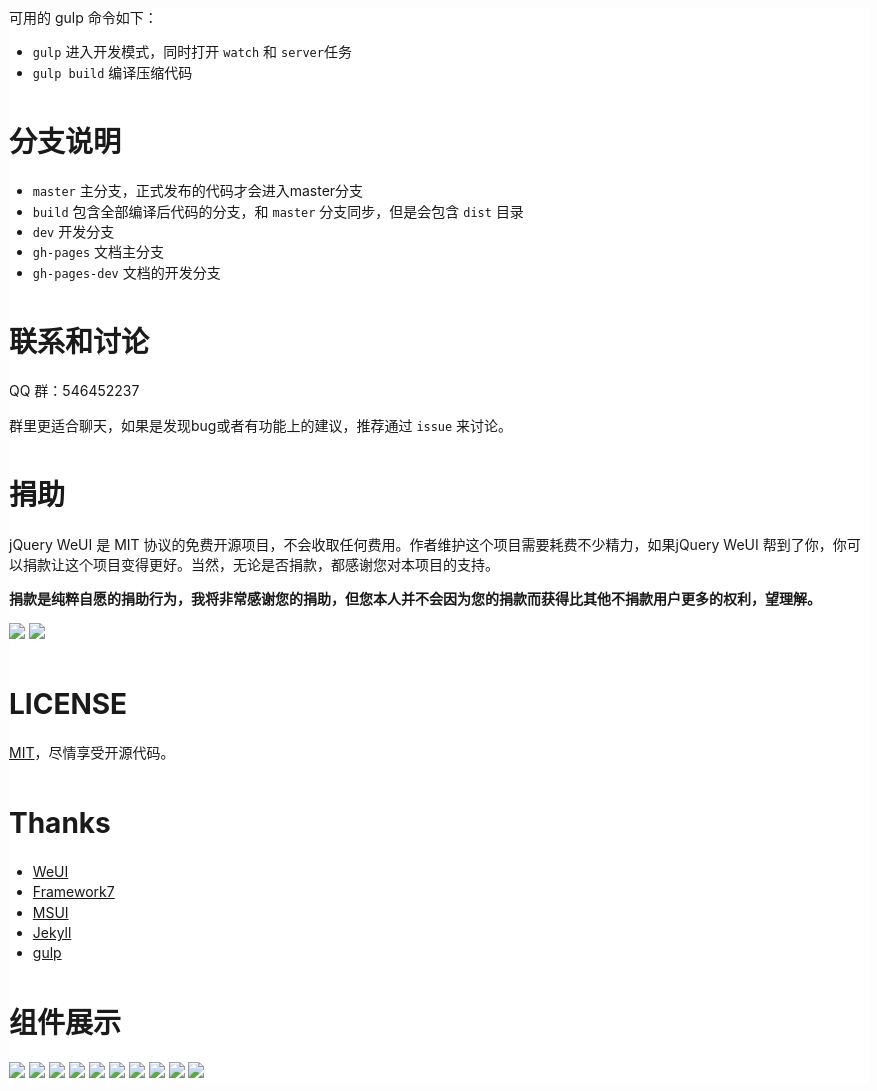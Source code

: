 可用的 gulp 命令如下：

- `gulp` 进入开发模式，同时打开 `watch` 和 `server`任务
- `gulp build` 编译压缩代码

# 分支说明

- `master` 主分支，正式发布的代码才会进入master分支
- `build` 包含全部编译后代码的分支，和 `master` 分支同步，但是会包含 `dist` 目录
- `dev` 开发分支
- `gh-pages` 文档主分支
- `gh-pages-dev` 文档的开发分支

# 联系和讨论

QQ 群：546452237

群里更适合聊天，如果是发现bug或者有功能上的建议，推荐通过 `issue` 来讨论。

# 捐助

jQuery WeUI 是 MIT 协议的免费开源项目，不会收取任何费用。作者维护这个项目需要耗费不少精力，如果jQuery WeUI 帮到了你，你可以捐款让这个项目变得更好。当然，无论是否捐款，都感谢您对本项目的支持。

**捐款是纯粹自愿的捐助行为，我将非常感谢您的捐助，但您本人并不会因为您的捐款而获得比其他不捐款用户更多的权利，望理解。**

<img src="https://raw.githubusercontent.com/lihongxun945/jquery-weui/master/vcode/alipay.jpg" width="250" />
<img src="https://raw.githubusercontent.com/lihongxun945/jquery-weui/master/vcode/wechat.jpg" width="250" />


# LICENSE

[MIT](https://opensource.org/licenses/MIT)，尽情享受开源代码。

# Thanks

- [WeUI](http://weui.github.io/weui/#/)
- [Framework7](http://framework7.io/)
- [MSUI](http://m.sui.taobao.org/)
- [Jekyll](http://jekyllrb.com/)
- [gulp](http://gulpjs.com/)

# 组件展示

<img src="https://raw.githubusercontent.com/lihongxun945/jquery-weui/master/screenshot/grid.png" width="320" />
<img src="https://raw.githubusercontent.com/lihongxun945/jquery-weui/master/screenshot/buttons.png" width="320" />
<img src="https://raw.githubusercontent.com/lihongxun945/jquery-weui/master/screenshot/cell.png" width="320" />
<img src="https://raw.githubusercontent.com/lihongxun945/jquery-weui/master/screenshot/form.png" width="320" />
<img src="https://raw.githubusercontent.com/lihongxun945/jquery-weui/master/screenshot/dialog.png" width="320" />
<img src="https://raw.githubusercontent.com/lihongxun945/jquery-weui/master/screenshot/select.png" width="320" />
<img src="https://raw.githubusercontent.com/lihongxun945/jquery-weui/master/screenshot/calendar.png" width="320" />
<img src="https://raw.githubusercontent.com/lihongxun945/jquery-weui/master/screenshot/address.png" width="320" />
<img src="https://raw.githubusercontent.com/lihongxun945/jquery-weui/master/screenshot/actions.png" width="320" />
<img src="https://raw.githubusercontent.com/lihongxun945/jquery-weui/master/screenshot/photos.png" width="320" />
